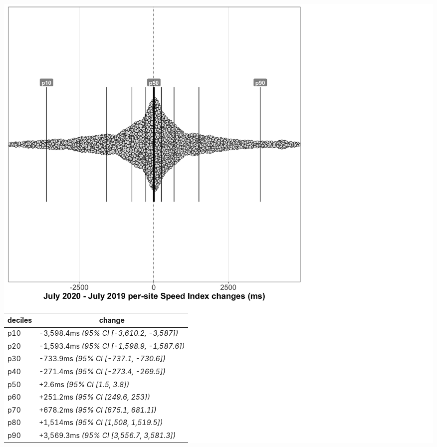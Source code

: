 <img src="diff-si_value-2019-July-2020-July.png" alt="July 2019 vs July 2020 Speed Index value" width="600" height="600">

| deciles | change |
| --- | --- |
| p10 | -3,598.4ms _(95% CI [-3,610.2, -3,587])_ |
| p20 | -1,593.4ms _(95% CI [-1,598.9, -1,587.6])_ |
| p30 | -733.9ms _(95% CI [-737.1, -730.6])_ |
| p40 | -271.4ms _(95% CI [-273.4, -269.5])_ |
| p50 | +2.6ms _(95% CI [1.5, 3.8])_ |
| p60 | +251.2ms _(95% CI [249.6, 253])_ |
| p70 | +678.2ms _(95% CI [675.1, 681.1])_ |
| p80 | +1,514ms _(95% CI [1,508, 1,519.5])_ |
| p90 | +3,569.3ms _(95% CI [3,556.7, 3,581.3])_ |
